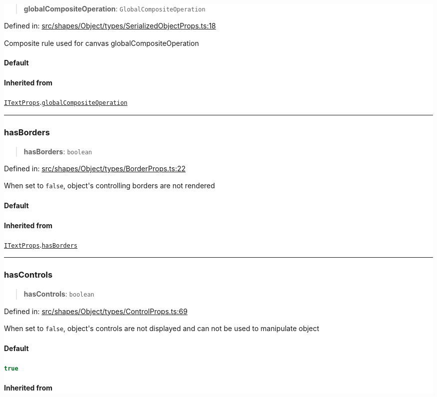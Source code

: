> **globalCompositeOperation**: `GlobalCompositeOperation`

Defined in: [src/shapes/Object/types/SerializedObjectProps.ts:18](https://github.com/fabricjs/fabric.js/blob/977f797255d8c56b5b68360b0d45bed33697d2e8/src/shapes/Object/types/SerializedObjectProps.ts#L18)

Composite rule used for canvas globalCompositeOperation

#### Default

```ts

```

#### Inherited from

[`ITextProps`](/api/interfaces/itextprops/).[`globalCompositeOperation`](/api/interfaces/itextprops/#globalcompositeoperation)

***

### hasBorders

> **hasBorders**: `boolean`

Defined in: [src/shapes/Object/types/BorderProps.ts:22](https://github.com/fabricjs/fabric.js/blob/977f797255d8c56b5b68360b0d45bed33697d2e8/src/shapes/Object/types/BorderProps.ts#L22)

When set to `false`, object's controlling borders are not rendered

#### Default

```ts

```

#### Inherited from

[`ITextProps`](/api/interfaces/itextprops/).[`hasBorders`](/api/interfaces/itextprops/#hasborders)

***

### hasControls

> **hasControls**: `boolean`

Defined in: [src/shapes/Object/types/ControlProps.ts:69](https://github.com/fabricjs/fabric.js/blob/977f797255d8c56b5b68360b0d45bed33697d2e8/src/shapes/Object/types/ControlProps.ts#L69)

When set to `false`, object's controls are not displayed and can not be used to manipulate object

#### Default

```ts
true
```

#### Inherited from
